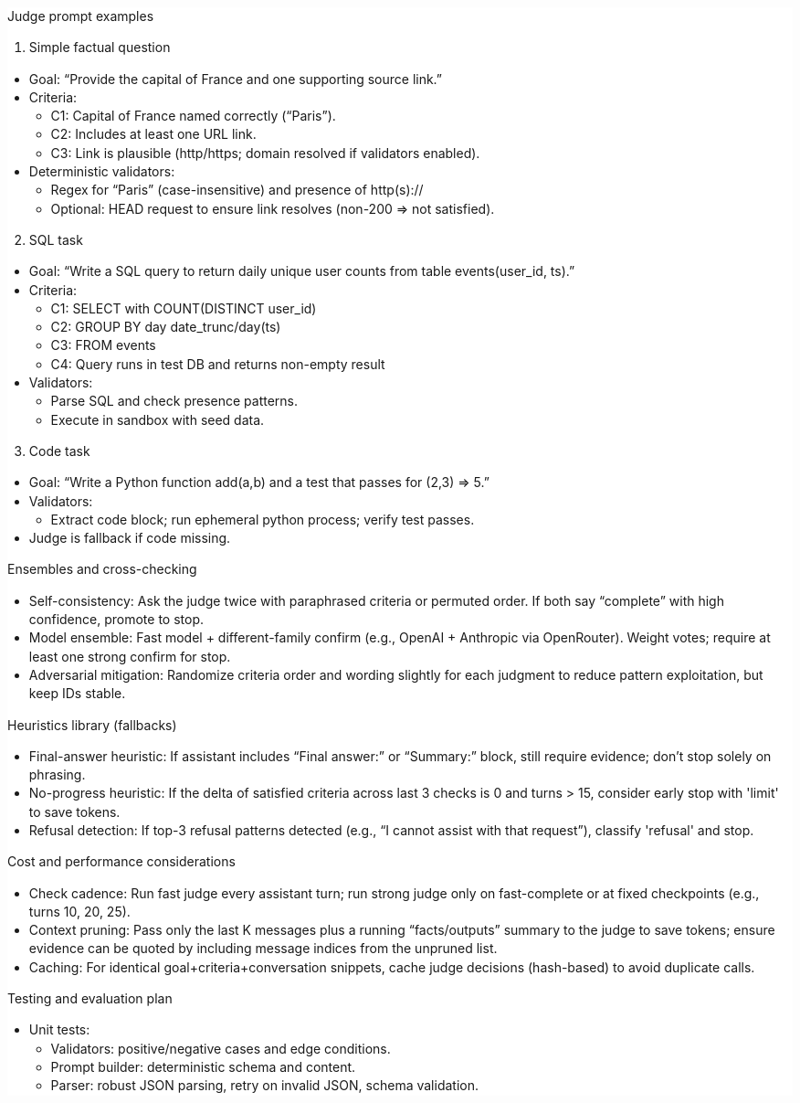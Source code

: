 Judge prompt examples
1) Simple factual question
- Goal: “Provide the capital of France and one supporting source link.”
- Criteria:
  - C1: Capital of France named correctly (“Paris”).
  - C2: Includes at least one URL link.
  - C3: Link is plausible (http/https; domain resolved if validators enabled).
- Deterministic validators:
  - Regex for “Paris” (case-insensitive) and presence of http(s)://
  - Optional: HEAD request to ensure link resolves (non-200 ⇒ not satisfied).

2) SQL task
- Goal: “Write a SQL query to return daily unique user counts from table events(user_id, ts).”
- Criteria:
  - C1: SELECT with COUNT(DISTINCT user_id)
  - C2: GROUP BY day date_trunc/day(ts)
  - C3: FROM events
  - C4: Query runs in test DB and returns non-empty result
- Validators:
  - Parse SQL and check presence patterns.
  - Execute in sandbox with seed data.

3) Code task
- Goal: “Write a Python function add(a,b) and a test that passes for (2,3) => 5.”
- Validators:
  - Extract code block; run ephemeral python process; verify test passes.
- Judge is fallback if code missing.

Ensembles and cross-checking
- Self-consistency: Ask the judge twice with paraphrased criteria or permuted order. If both say “complete” with high confidence, promote to stop.
- Model ensemble: Fast model + different-family confirm (e.g., OpenAI + Anthropic via OpenRouter). Weight votes; require at least one strong confirm for stop.
- Adversarial mitigation: Randomize criteria order and wording slightly for each judgment to reduce pattern exploitation, but keep IDs stable.

Heuristics library (fallbacks)
- Final-answer heuristic: If assistant includes “Final answer:” or “Summary:” block, still require evidence; don’t stop solely on phrasing.
- No-progress heuristic: If the delta of satisfied criteria across last 3 checks is 0 and turns > 15, consider early stop with 'limit' to save tokens.
- Refusal detection: If top-3 refusal patterns detected (e.g., “I cannot assist with that request”), classify 'refusal' and stop.

Cost and performance considerations
- Check cadence: Run fast judge every assistant turn; run strong judge only on fast-complete or at fixed checkpoints (e.g., turns 10, 20, 25).
- Context pruning: Pass only the last K messages plus a running “facts/outputs” summary to the judge to save tokens; ensure evidence can be quoted by including message indices from the unpruned list.
- Caching: For identical goal+criteria+conversation snippets, cache judge decisions (hash-based) to avoid duplicate calls.

Testing and evaluation plan
- Unit tests:
  - Validators: positive/negative cases and edge conditions.
  - Prompt builder: deterministic schema and content.
  - Parser: robust JSON parsing, retry on invalid JSON, schema validation.
